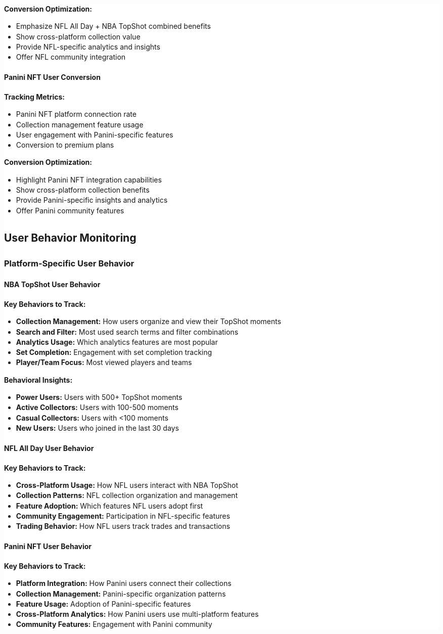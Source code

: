 **Conversion Optimization:**
- Emphasize NFL All Day + NBA TopShot combined benefits
- Show cross-platform collection value
- Provide NFL-specific analytics and insights
- Offer NFL community integration

#### Panini NFT User Conversion
**Tracking Metrics:**
- Panini NFT platform connection rate
- Collection management feature usage
- User engagement with Panini-specific features
- Conversion to premium plans

**Conversion Optimization:**
- Highlight Panini NFT integration capabilities
- Show cross-platform collection benefits
- Provide Panini-specific insights and analytics
- Offer Panini community features

## User Behavior Monitoring

### Platform-Specific User Behavior

#### NBA TopShot User Behavior
**Key Behaviors to Track:**
- **Collection Management:** How users organize and view their TopShot moments
- **Search and Filter:** Most used search terms and filter combinations
- **Analytics Usage:** Which analytics features are most popular
- **Set Completion:** Engagement with set completion tracking
- **Player/Team Focus:** Most viewed players and teams

**Behavioral Insights:**
- **Power Users:** Users with 500+ TopShot moments
- **Active Collectors:** Users with 100-500 moments
- **Casual Collectors:** Users with <100 moments
- **New Users:** Users who joined in the last 30 days

#### NFL All Day User Behavior
**Key Behaviors to Track:**
- **Cross-Platform Usage:** How NFL users interact with NBA TopShot
- **Collection Patterns:** NFL collection organization and management
- **Feature Adoption:** Which features NFL users adopt first
- **Community Engagement:** Participation in NFL-specific features
- **Trading Behavior:** How NFL users track trades and transactions

#### Panini NFT User Behavior
**Key Behaviors to Track:**
- **Platform Integration:** How Panini users connect their collections
- **Collection Management:** Panini-specific organization patterns
- **Feature Usage:** Adoption of Panini-specific features
- **Cross-Platform Analytics:** How Panini users use multi-platform features
- **Community Features:** Engagement with Panini community
